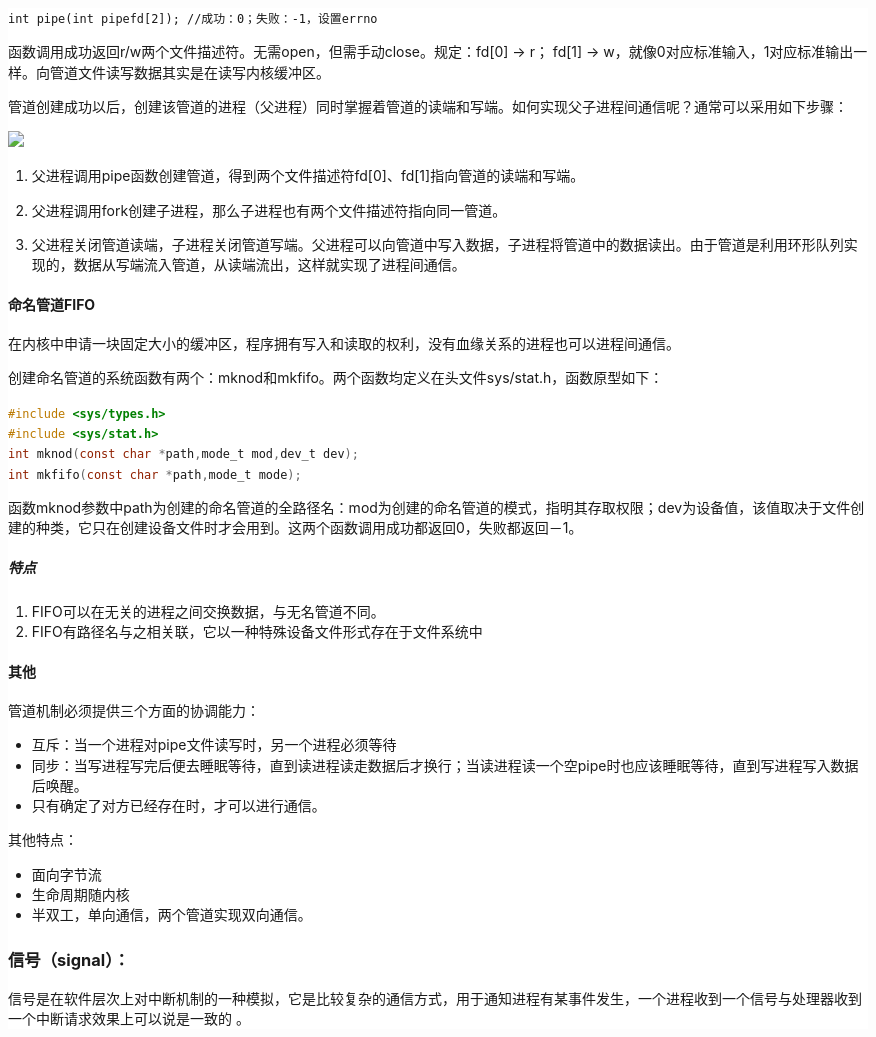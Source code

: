 ``` 
int pipe(int pipefd[2]); //成功：0；失败：-1，设置errno
```

函数调用成功返回r/w两个文件描述符。无需open，但需手动close。规定：fd[0] → r； fd[1] → w，就像0对应标准输入，1对应标准输出一样。向管道文件读写数据其实是在读写内核缓冲区。

管道创建成功以后，创建该管道的进程（父进程）同时掌握着管道的读端和写端。如何实现父子进程间通信呢？通常可以采用如下步骤：

![](E:\ReadingNotes\操作系统概念第七版\匿名管道.jpg)

1. 父进程调用pipe函数创建管道，得到两个文件描述符fd[0]、fd[1]指向管道的读端和写端。

2. 父进程调用fork创建子进程，那么子进程也有两个文件描述符指向同一管道。

3. 父进程关闭管道读端，子进程关闭管道写端。父进程可以向管道中写入数据，子进程将管道中的数据读出。由于管道是利用环形队列实现的，数据从写端流入管道，从读端流出，这样就实现了进程间通信。



#### 命名管道FIFO

在内核中申请一块固定大小的缓冲区，程序拥有写入和读取的权利，没有血缘关系的进程也可以进程间通信。

创建命名管道的系统函数有两个：mknod和mkfifo。两个函数均定义在头⽂件sys/stat.h，函数原型如下：

```c
#include <sys/types.h>
#include <sys/stat.h>
int mknod(const char *path,mode_t mod,dev_t dev);
int mkfifo(const char *path,mode_t mode);
```

函数mknod参数中path为创建的命名管道的全路径名：mod为创建的命名管道的模式，指明其存取权限；dev为设备值，该值取决于⽂件创建的种类，它只在创建设备⽂件时才会⽤到。这两个函数调⽤成功都返回0，失败都返回－1。

##### 特点

1. FIFO可以在无关的进程之间交换数据，与无名管道不同。
2. FIFO有路径名与之相关联，它以一种特殊设备文件形式存在于文件系统中



#### 其他

管道机制必须提供三个方面的协调能力：

- 互斥：当一个进程对pipe文件读写时，另一个进程必须等待
- 同步：当写进程写完后便去睡眠等待，直到读进程读走数据后才换行；当读进程读一个空pipe时也应该睡眠等待，直到写进程写入数据后唤醒。
- 只有确定了对方已经存在时，才可以进行通信。

其他特点：

- 面向字节流
- 生命周期随内核
- 半双工，单向通信，两个管道实现双向通信。

###   信号（signal）：

信号是在软件层次上对中断机制的一种模拟，它是比较复杂的通信方式，用于通知进程有某事件发生，一个进程收到一个信号与处理器收到一个中断请求效果上可以说是一致的  。